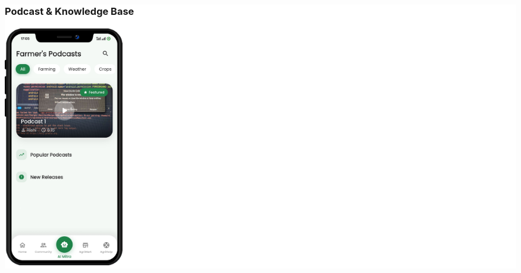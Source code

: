 ### Podcast & Knowledge Base
<p float="left">
  <img src="assets/screenshots/podcasts/podcast1.png" width="23%" alt="Agricultural Knowledge Library" />